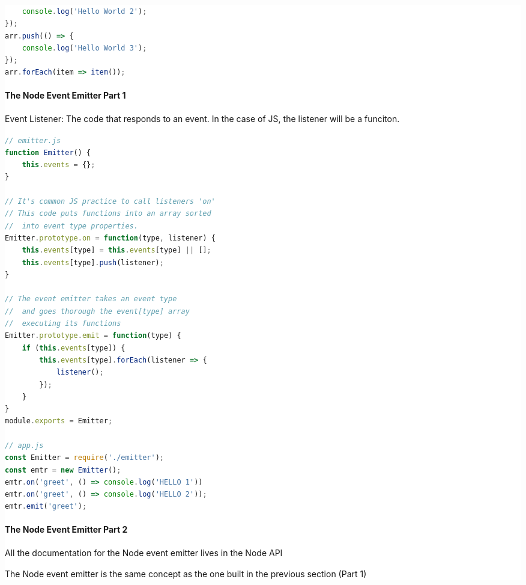 ```javascript
    console.log('Hello World 2');
});
arr.push(() => {
    console.log('Hello World 3');
});
arr.forEach(item => item());
```

#### The Node Event Emitter Part 1

Event Listener: The code that responds to an event. In the case of JS, the listener will be a funciton.

```javascript
// emitter.js
function Emitter() {
    this.events = {};
}

// It's common JS practice to call listeners 'on'
// This code puts functions into an array sorted
//  into event type properties.
Emitter.prototype.on = function(type, listener) {
    this.events[type] = this.events[type] || [];
    this.events[type].push(listener);
}

// The event emitter takes an event type
//  and goes thorough the event[type] array
//  executing its functions
Emitter.prototype.emit = function(type) {
    if (this.events[type]) {
        this.events[type].forEach(listener => {
            listener();
        });
    }
}
module.exports = Emitter;

// app.js
const Emitter = require('./emitter');
const emtr = new Emitter();
emtr.on('greet', () => console.log('HELLO 1'))
emtr.on('greet', () => console.log('HELLO 2')); 
emtr.emit('greet');
```

#### The Node Event Emitter Part 2

All the documentation for the Node event emitter lives in the Node API

The Node event emitter is the same concept as the one built in the previous section (Part 1)
